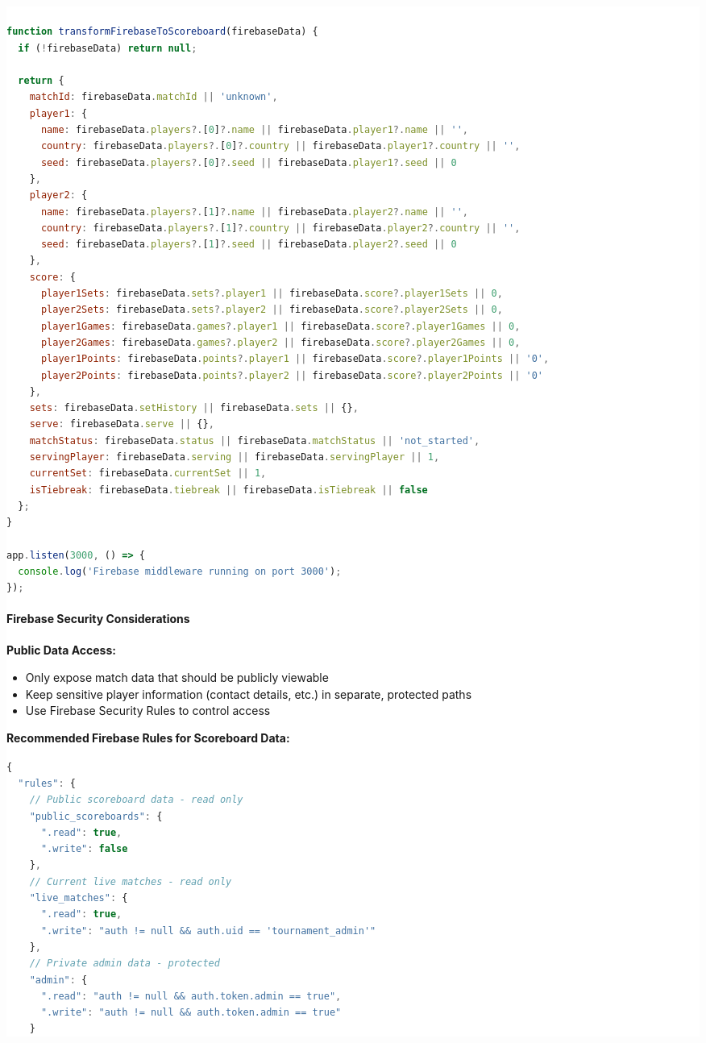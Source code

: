 ```javascript

function transformFirebaseToScoreboard(firebaseData) {
  if (!firebaseData) return null;
  
  return {
    matchId: firebaseData.matchId || 'unknown',
    player1: {
      name: firebaseData.players?.[0]?.name || firebaseData.player1?.name || '',
      country: firebaseData.players?.[0]?.country || firebaseData.player1?.country || '',
      seed: firebaseData.players?.[0]?.seed || firebaseData.player1?.seed || 0
    },
    player2: {
      name: firebaseData.players?.[1]?.name || firebaseData.player2?.name || '',
      country: firebaseData.players?.[1]?.country || firebaseData.player2?.country || '',
      seed: firebaseData.players?.[1]?.seed || firebaseData.player2?.seed || 0
    },
    score: {
      player1Sets: firebaseData.sets?.player1 || firebaseData.score?.player1Sets || 0,
      player2Sets: firebaseData.sets?.player2 || firebaseData.score?.player2Sets || 0,
      player1Games: firebaseData.games?.player1 || firebaseData.score?.player1Games || 0,
      player2Games: firebaseData.games?.player2 || firebaseData.score?.player2Games || 0,
      player1Points: firebaseData.points?.player1 || firebaseData.score?.player1Points || '0',
      player2Points: firebaseData.points?.player2 || firebaseData.score?.player2Points || '0'
    },
    sets: firebaseData.setHistory || firebaseData.sets || {},
    serve: firebaseData.serve || {},
    matchStatus: firebaseData.status || firebaseData.matchStatus || 'not_started',
    servingPlayer: firebaseData.serving || firebaseData.servingPlayer || 1,
    currentSet: firebaseData.currentSet || 1,
    isTiebreak: firebaseData.tiebreak || firebaseData.isTiebreak || false
  };
}

app.listen(3000, () => {
  console.log('Firebase middleware running on port 3000');
});
```

#### Firebase Security Considerations

**Public Data Access:**
- Only expose match data that should be publicly viewable
- Keep sensitive player information (contact details, etc.) in separate, protected paths
- Use Firebase Security Rules to control access

**Recommended Firebase Rules for Scoreboard Data:**
```javascript
{
  "rules": {
    // Public scoreboard data - read only
    "public_scoreboards": {
      ".read": true,
      ".write": false
    },
    // Current live matches - read only  
    "live_matches": {
      ".read": true,
      ".write": "auth != null && auth.uid == 'tournament_admin'"
    },
    // Private admin data - protected
    "admin": {
      ".read": "auth != null && auth.token.admin == true",
      ".write": "auth != null && auth.token.admin == true"
    }
```